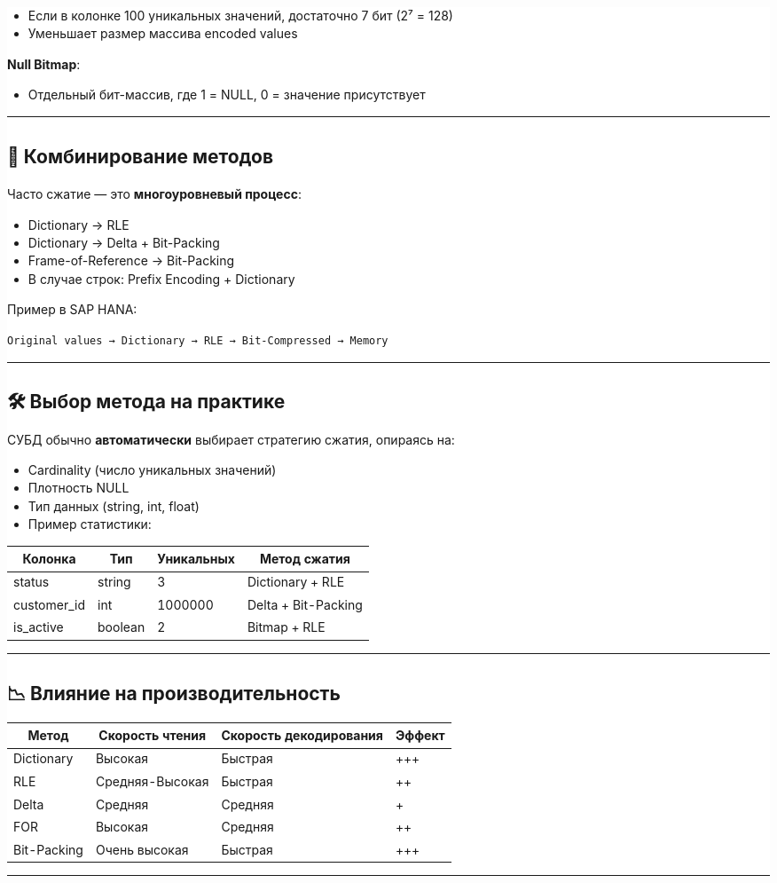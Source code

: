 * Если в колонке 100 уникальных значений, достаточно 7 бит (2⁷ = 128)
* Уменьшает размер массива encoded values

**Null Bitmap**:

* Отдельный бит-массив, где 1 = NULL, 0 = значение присутствует

---

## 🧬 Комбинирование методов

Часто сжатие — это **многоуровневый процесс**:

* Dictionary → RLE
* Dictionary → Delta + Bit-Packing
* Frame-of-Reference → Bit-Packing
* В случае строк: Prefix Encoding + Dictionary

Пример в SAP HANA:

```
Original values → Dictionary → RLE → Bit-Compressed → Memory
```

---

## 🛠️ Выбор метода на практике

СУБД обычно **автоматически** выбирает стратегию сжатия, опираясь на:

* Cardinality (число уникальных значений)
* Плотность NULL
* Тип данных (string, int, float)
* Пример статистики:

| Колонка      | Тип     | Уникальных | Метод сжатия        |
| ------------ | ------- | ---------- | ------------------- |
| status       | string  | 3          | Dictionary + RLE    |
| customer\_id | int     | 1000000    | Delta + Bit-Packing |
| is\_active   | boolean | 2          | Bitmap + RLE        |

---

## 📉 Влияние на производительность

| Метод       | Скорость чтения | Скорость декодирования | Эффект |
| ----------- | --------------- | ---------------------- | ------ |
| Dictionary  | Высокая         | Быстрая                | +++    |
| RLE         | Средняя-Высокая | Быстрая                | ++     |
| Delta       | Средняя         | Средняя                | +      |
| FOR         | Высокая         | Средняя                | ++     |
| Bit-Packing | Очень высокая   | Быстрая                | +++    |

---